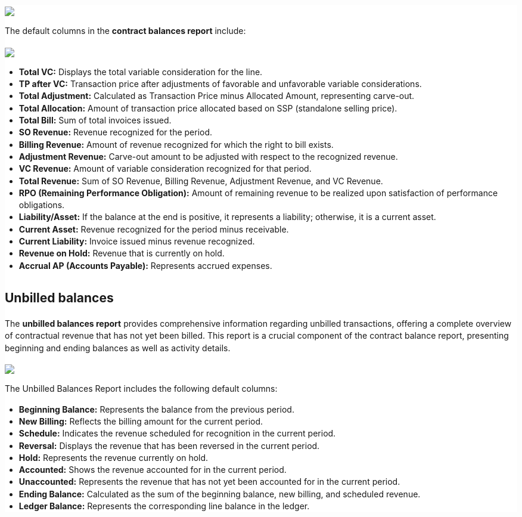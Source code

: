 <Image align="center" className="border" border={true} width="75% " src="https://files.readme.io/7c4a2c8-image.png" />

The default columns in the **contract balances report** include:

<Image align="center" className="border" border={true} src="https://files.readme.io/abd6652-image.png" />

* **Total VC:** Displays the total variable consideration for the line.
* **TP after VC:** Transaction price after adjustments of favorable and unfavorable variable considerations.
* **Total Adjustment:** Calculated as Transaction Price minus Allocated Amount, representing carve-out.
* **Total Allocation:** Amount of transaction price allocated based on SSP (standalone selling price).
* **Total Bill:** Sum of total invoices issued.
* **SO Revenue:** Revenue recognized for the period.
* **Billing Revenue:** Amount of revenue recognized for which the right to bill exists.
* **Adjustment Revenue:** Carve-out amount to be adjusted with respect to the recognized revenue.
* **VC Revenue:** Amount of variable consideration recognized for that period.
* **Total Revenue:** Sum of SO Revenue, Billing Revenue, Adjustment Revenue, and VC Revenue.
* **RPO (Remaining Performance Obligation):** Amount of remaining revenue to be realized upon satisfaction of performance obligations.
* **Liability/Asset:** If the balance at the end is positive, it represents a liability; otherwise, it is a current asset.
* **Current Asset:** Revenue recognized for the period minus receivable.
* **Current Liability:** Invoice issued minus revenue recognized.
* **Revenue on Hold:** Revenue that is currently on hold.
* **Accrual AP (Accounts Payable):** Represents accrued expenses.

## Unbilled balances

The **unbilled balances report** provides comprehensive information regarding unbilled transactions, offering a complete overview of contractual revenue that has not yet been billed. This report is a crucial component of the contract balance report, presenting beginning and ending balances as well as activity details.

<Image align="center" className="border" border={true} src="https://files.readme.io/42209e2-image.png" />

The Unbilled Balances Report includes the following default columns:

* **Beginning Balance:** Represents the balance from the previous period.
* **New Billing:** Reflects the billing amount for the current period.
* **Schedule:** Indicates the revenue scheduled for recognition in the current period.
* **Reversal:** Displays the revenue that has been reversed in the current period.
* **Hold:** Represents the revenue currently on hold.
* **Accounted:** Shows the revenue accounted for in the current period.
* **Unaccounted:** Represents the revenue that has not yet been accounted for in the current period.
* **Ending Balance:** Calculated as the sum of the beginning balance, new billing, and scheduled revenue.
* **Ledger Balance:** Represents the corresponding line balance in the ledger.
